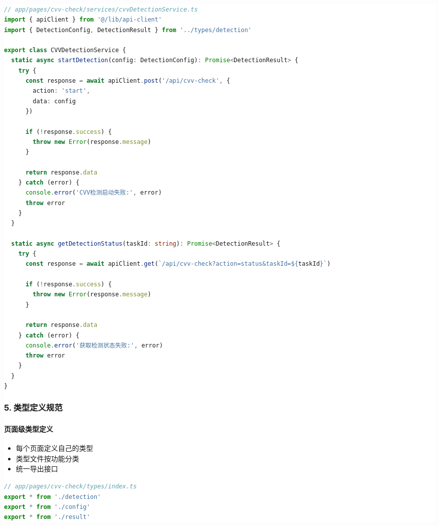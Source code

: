 ```typescript
// app/pages/cvv-check/services/cvvDetectionService.ts
import { apiClient } from '@/lib/api-client'
import { DetectionConfig, DetectionResult } from '../types/detection'

export class CVVDetectionService {
  static async startDetection(config: DetectionConfig): Promise<DetectionResult> {
    try {
      const response = await apiClient.post('/api/cvv-check', {
        action: 'start',
        data: config
      })
      
      if (!response.success) {
        throw new Error(response.message)
      }
      
      return response.data
    } catch (error) {
      console.error('CVV检测启动失败:', error)
      throw error
    }
  }
  
  static async getDetectionStatus(taskId: string): Promise<DetectionResult> {
    try {
      const response = await apiClient.get(`/api/cvv-check?action=status&taskId=${taskId}`)
      
      if (!response.success) {
        throw new Error(response.message)
      }
      
      return response.data
    } catch (error) {
      console.error('获取检测状态失败:', error)
      throw error
    }
  }
}
```

### 5. 类型定义规范

#### 页面级类型定义
- 每个页面定义自己的类型
- 类型文件按功能分类
- 统一导出接口

```typescript
// app/pages/cvv-check/types/index.ts
export * from './detection'
export * from './config'
export * from './result'
```
